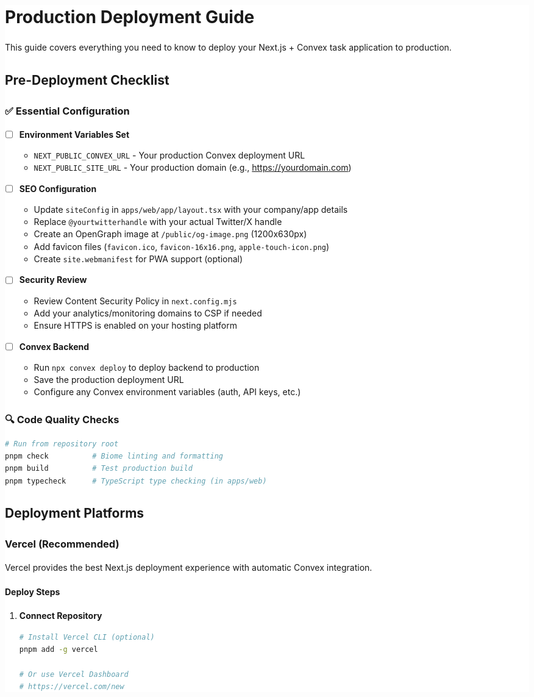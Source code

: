 # Production Deployment Guide

This guide covers everything you need to know to deploy your Next.js + Convex task application to production.

## Pre-Deployment Checklist

### ✅ Essential Configuration

- [ ] **Environment Variables Set**
  - `NEXT_PUBLIC_CONVEX_URL` - Your production Convex deployment URL
  - `NEXT_PUBLIC_SITE_URL` - Your production domain (e.g., https://yourdomain.com)

- [ ] **SEO Configuration**
  - Update `siteConfig` in `apps/web/app/layout.tsx` with your company/app details
  - Replace `@yourtwitterhandle` with your actual Twitter/X handle
  - Create an OpenGraph image at `/public/og-image.png` (1200x630px)
  - Add favicon files (`favicon.ico`, `favicon-16x16.png`, `apple-touch-icon.png`)
  - Create `site.webmanifest` for PWA support (optional)

- [ ] **Security Review**
  - Review Content Security Policy in `next.config.mjs`
  - Add your analytics/monitoring domains to CSP if needed
  - Ensure HTTPS is enabled on your hosting platform

- [ ] **Convex Backend**
  - Run `npx convex deploy` to deploy backend to production
  - Save the production deployment URL
  - Configure any Convex environment variables (auth, API keys, etc.)

### 🔍 Code Quality Checks

```bash
# Run from repository root
pnpm check          # Biome linting and formatting
pnpm build          # Test production build
pnpm typecheck      # TypeScript type checking (in apps/web)
```

## Deployment Platforms

### Vercel (Recommended)

Vercel provides the best Next.js deployment experience with automatic Convex integration.

#### Deploy Steps

1. **Connect Repository**
   ```bash
   # Install Vercel CLI (optional)
   pnpm add -g vercel

   # Or use Vercel Dashboard
   # https://vercel.com/new
   ```
